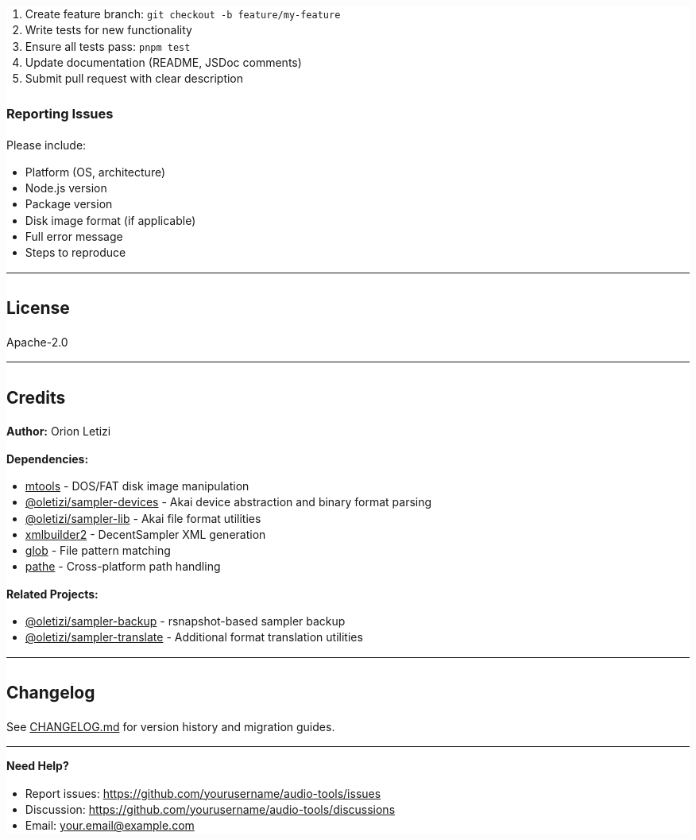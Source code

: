 1. Create feature branch: `git checkout -b feature/my-feature`
2. Write tests for new functionality
3. Ensure all tests pass: `pnpm test`
4. Update documentation (README, JSDoc comments)
5. Submit pull request with clear description

### Reporting Issues

Please include:
- Platform (OS, architecture)
- Node.js version
- Package version
- Disk image format (if applicable)
- Full error message
- Steps to reproduce

---

## License

Apache-2.0

---

## Credits

**Author:** Orion Letizi

**Dependencies:**
- [mtools](https://www.gnu.org/software/mtools/) - DOS/FAT disk image manipulation
- [@oletizi/sampler-devices](https://www.npmjs.com/package/@oletizi/sampler-devices) - Akai device abstraction and binary format parsing
- [@oletizi/sampler-lib](https://www.npmjs.com/package/@oletizi/sampler-lib) - Akai file format utilities
- [xmlbuilder2](https://www.npmjs.com/package/xmlbuilder2) - DecentSampler XML generation
- [glob](https://www.npmjs.com/package/glob) - File pattern matching
- [pathe](https://www.npmjs.com/package/pathe) - Cross-platform path handling

**Related Projects:**
- [@oletizi/sampler-backup](https://www.npmjs.com/package/@oletizi/sampler-backup) - rsnapshot-based sampler backup
- [@oletizi/sampler-translate](https://www.npmjs.com/package/@oletizi/sampler-translate) - Additional format translation utilities

---

## Changelog

See [CHANGELOG.md](./CHANGELOG.md) for version history and migration guides.

---

**Need Help?**

- Report issues: https://github.com/yourusername/audio-tools/issues
- Discussion: https://github.com/yourusername/audio-tools/discussions
- Email: your.email@example.com
